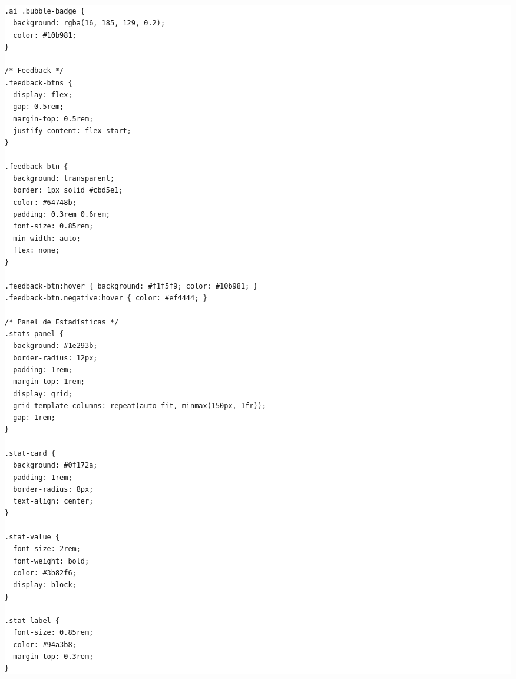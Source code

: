     .ai .bubble-badge {
      background: rgba(16, 185, 129, 0.2);
      color: #10b981;
    }

    /* Feedback */
    .feedback-btns {
      display: flex;
      gap: 0.5rem;
      margin-top: 0.5rem;
      justify-content: flex-start;
    }

    .feedback-btn {
      background: transparent;
      border: 1px solid #cbd5e1;
      color: #64748b;
      padding: 0.3rem 0.6rem;
      font-size: 0.85rem;
      min-width: auto;
      flex: none;
    }

    .feedback-btn:hover { background: #f1f5f9; color: #10b981; }
    .feedback-btn.negative:hover { color: #ef4444; }

    /* Panel de Estadísticas */
    .stats-panel {
      background: #1e293b;
      border-radius: 12px;
      padding: 1rem;
      margin-top: 1rem;
      display: grid;
      grid-template-columns: repeat(auto-fit, minmax(150px, 1fr));
      gap: 1rem;
    }

    .stat-card {
      background: #0f172a;
      padding: 1rem;
      border-radius: 8px;
      text-align: center;
    }

    .stat-value {
      font-size: 2rem;
      font-weight: bold;
      color: #3b82f6;
      display: block;
    }

    .stat-label {
      font-size: 0.85rem;
      color: #94a3b8;
      margin-top: 0.3rem;
    }
